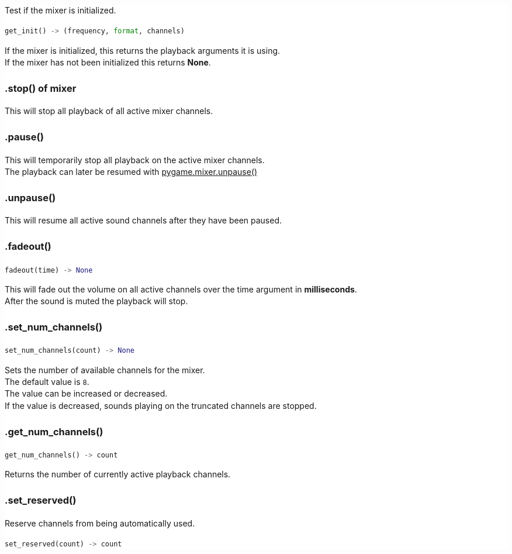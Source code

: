 Test if the mixer is initialized.

```python
get_init() -> (frequency, format, channels)
```

If the mixer is initialized, this returns the playback arguments it is using.  
If the mixer has not been initialized this returns **None**.

### .stop() of mixer

This will stop all playback of all active mixer channels.

### .pause()

This will temporarily stop all playback on the active mixer channels.  
The playback can later be resumed with [pygame.mixer.unpause()](#unpause)

### .unpause()

This will resume all active sound channels after they have been paused.

### .fadeout()

```python
fadeout(time) -> None
```

This will fade out the volume on all active channels over the time argument in **milliseconds**.  
After the sound is muted the playback will stop.

### .set_num_channels()

```python
set_num_channels(count) -> None
```

Sets the number of available channels for the mixer.  
The default value is `8`.  
The value can be increased or decreased.  
If the value is decreased, sounds playing on the truncated channels are stopped.

### .get_num_channels()

```python
get_num_channels() -> count
```

Returns the number of currently active playback channels.

### .set_reserved()

Reserve channels from being automatically used.

```python
set_reserved(count) -> count
```
